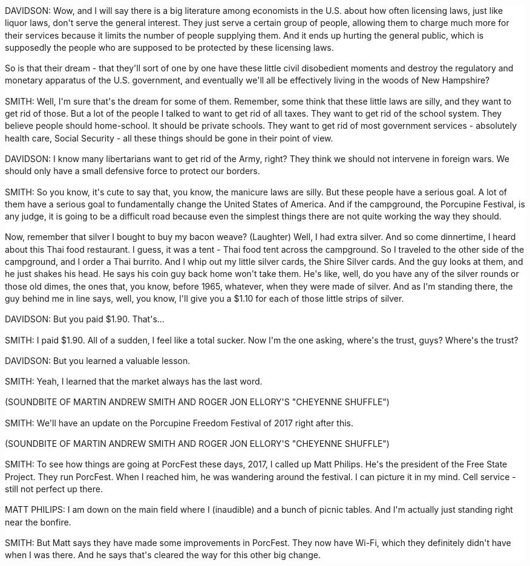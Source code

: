 DAVIDSON: Wow, and I will say there is a big literature among economists in the U.S. about how often licensing laws, just like liquor laws, don't serve the general interest. They just serve a certain group of people, allowing them to charge much more for their services because it limits the number of people supplying them. And it ends up hurting the general public, which is supposedly the people who are supposed to be protected by these licensing laws.

So is that their dream - that they'll sort of one by one have these little civil disobedient moments and destroy the regulatory and monetary apparatus of the U.S. government, and eventually we'll all be effectively living in the woods of New Hampshire?

SMITH: Well, I'm sure that's the dream for some of them. Remember, some think that these little laws are silly, and they want to get rid of those. But a lot of the people I talked to want to get rid of all taxes. They want to get rid of the school system. They believe people should home-school. It should be private schools. They want to get rid of most government services - absolutely health care, Social Security - all these things should be gone in their point of view.

DAVIDSON: I know many libertarians want to get rid of the Army, right? They think we should not intervene in foreign wars. We should only have a small defensive force to protect our borders.

SMITH: So you know, it's cute to say that, you know, the manicure laws are silly. But these people have a serious goal. A lot of them have a serious goal to fundamentally change the United States of America. And if the campground, the Porcupine Festival, is any judge, it is going to be a difficult road because even the simplest things there are not quite working the way they should.

Now, remember that silver I bought to buy my bacon weave? (Laughter) Well, I had extra silver. And so come dinnertime, I heard about this Thai food restaurant. I guess, it was a tent - Thai food tent across the campground. So I traveled to the other side of the campground, and I order a Thai burrito. And I whip out my little silver cards, the Shire Silver cards. And the guy looks at them, and he just shakes his head. He says his coin guy back home won't take them. He's like, well, do you have any of the silver rounds or those old dimes, the ones that, you know, before 1965, whatever, when they were made of silver. And as I'm standing there, the guy behind me in line says, well, you know, I'll give you a $1.10 for each of those little strips of silver.

DAVIDSON: But you paid $1.90. That's...

SMITH: I paid $1.90. All of a sudden, I feel like a total sucker. Now I'm the one asking, where's the trust, guys? Where's the trust?

DAVIDSON: But you learned a valuable lesson.

SMITH: Yeah, I learned that the market always has the last word.

(SOUNDBITE OF MARTIN ANDREW SMITH AND ROGER JON ELLORY'S "CHEYENNE SHUFFLE")

SMITH: We'll have an update on the Porcupine Freedom Festival of 2017 right after this.

(SOUNDBITE OF MARTIN ANDREW SMITH AND ROGER JON ELLORY'S "CHEYENNE SHUFFLE")

SMITH: To see how things are going at PorcFest these days, 2017, I called up Matt Philips. He's the president of the Free State Project. They run PorcFest. When I reached him, he was wandering around the festival. I can picture it in my mind. Cell service - still not perfect up there.

MATT PHILIPS: I am down on the main field where I (inaudible) and a bunch of picnic tables. And I'm actually just standing right near the bonfire.

SMITH: But Matt says they have made some improvements in PorcFest. They now have Wi-Fi, which they definitely didn't have when I was there. And he says that's cleared the way for this other big change.
